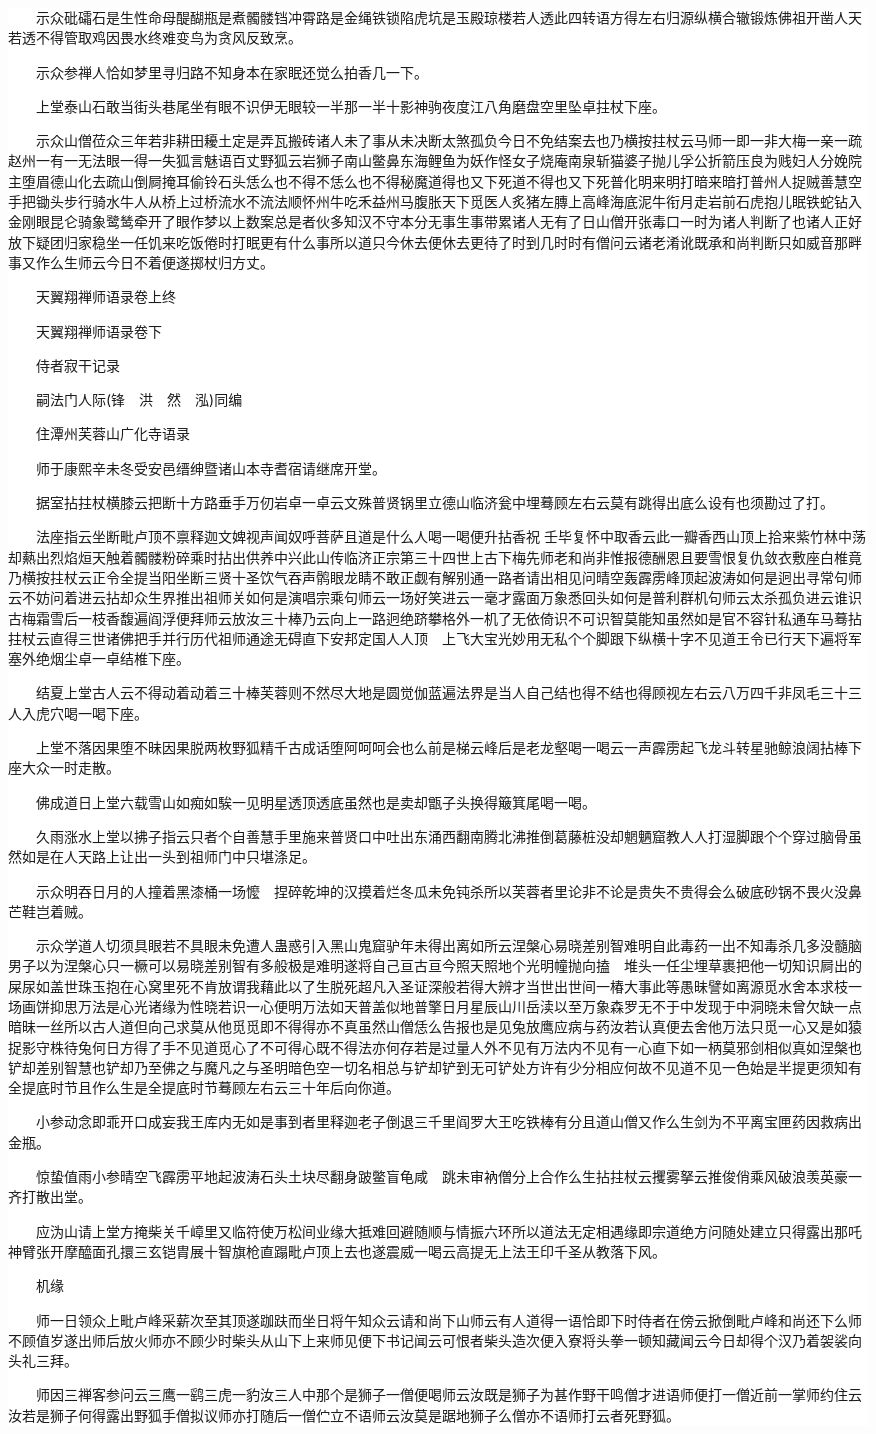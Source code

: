 　　示众砒礵石是生性命母醍醐瓶是煮髑髅铛冲霄路是金绳铁锁陷虎坑是玉殿琼楼若人透此四转语方得左右归源纵横合辙锻炼佛祖开凿人天若透不得管取鸡因畏水终难变鸟为贪风反致烹。

　　示众参禅人恰如梦里寻归路不知身本在家眠还觉么拍香几一下。

　　上堂泰山石敢当街头巷尾坐有眼不识伊无眼较一半那一半十影神驹夜度江八角磨盘空里坠卓拄杖下座。

　　示众山僧莅众三年若非耕田耰土定是弄瓦搬砖诸人未了事从未决断太煞孤负今日不免结案去也乃横按拄杖云马师一即一非大梅一亲一疏赵州一有一无法眼一得一失狐言魅语百丈野狐云岩狮子南山鳖鼻东海鲤鱼为妖作怪女子烧庵南泉斩猫婆子抛儿孚公折箭压良为贱妇人分娩院主堕眉德山化去疏山倒屙掩耳偷铃石头恁么也不得不恁么也不得秘魔道得也又下死道不得也又下死普化明来明打暗来暗打普州人捉贼善慧空手把锄头步行骑水牛人从桥上过桥流水不流法顺怀州牛吃禾益州马腹胀天下觅医人炙猪左膞上高峰海底泥牛衔月走岩前石虎抱儿眠铁蛇钻入金刚眼昆仑骑象鹭鸶牵开了眼作梦以上数案总是者伙多知汉不守本分无事生事带累诸人无有了日山僧开张毒口一时为诸人判断了也诸人正好放下疑团归家稳坐一任饥来吃饭倦时打眠更有什么事所以道只今休去便休去更待了时到几时时有僧问云诸老淆讹既承和尚判断只如威音那畔事又作么生师云今日不着便遂掷杖归方丈。

　　天翼翔禅师语录卷上终

　　天翼翔禅师语录卷下

　　侍者寂干记录

　　嗣法门人际(锋　洪　然　泓)同编

　　住潭州芙蓉山广化寺语录

　　师于康熙辛未冬受安邑缙绅暨诸山本寺耆宿请继席开堂。

　　据室拈拄杖横膝云把断十方路垂手万仞岩卓一卓云文殊普贤锅里立德山临济瓮中埋蓦顾左右云莫有跳得出底么设有也须勘过了打。

　　法座指云坐断毗卢顶不禀释迦文婢视声闻奴呼菩萨且道是什么人喝一喝便升拈香祝
壬毕复怀中取香云此一瓣香西山顶上拾来紫竹林中荡却爇出烈焰烜天触着髑髅粉碎乘时拈出供养中兴此山传临济正宗第三十四世上古下梅先师老和尚非惟报德酬恩且要雪恨复仇敛衣敷座白椎竟乃横按拄杖云正令全提当阳坐断三贤十圣饮气吞声鹘眼龙睛不敢正觑有解别通一路者请出相见问晴空轰霹雳峰顶起波涛如何是迥出寻常句师云不妨问着进云拈却众生界推出祖师关如何是演唱宗乘句师云一场好笑进云一毫才露面万象悉回头如何是普利群机句师云太杀孤负进云谁识古梅霜雪后一枝香馥遍阎浮便拜师云放汝三十棒乃云向上一路迥绝跻攀格外一机了无依倚识不可识智莫能知虽然如是官不容针私通车马蓦拈拄杖云直得三世诸佛把手并行历代祖师通途无碍直下安邦定国人人顶　上飞大宝光妙用无私个个脚跟下纵横十字不见道王令已行天下遍将军塞外绝烟尘卓一卓结椎下座。

　　结夏上堂古人云不得动着动着三十棒芙蓉则不然尽大地是圆觉伽蓝遍法界是当人自己结也得不结也得顾视左右云八万四千非凤毛三十三人入虎穴喝一喝下座。

　　上堂不落因果堕不昧因果脱两枚野狐精千古成话堕阿呵呵会也么前是梯云峰后是老龙壑喝一喝云一声霹雳起飞龙斗转星驰鲸浪阔拈棒下座大众一时走散。

　　佛成道日上堂六载雪山如痴如騃一见明星透顶透底虽然也是卖却甑子头换得簸箕尾喝一喝。

　　久雨涨水上堂以拂子指云只者个自善慧手里施来普贤口中吐出东涌西翻南腾北沸推倒葛藤桩没却魍魉窟教人人打湿脚跟个个穿过脑骨虽然如是在人天路上让出一头到祖师门中只堪涤足。

　　示众明吞日月的人撞着黑漆桶一场懡　捏碎乾坤的汉摸着烂冬瓜未免钝杀所以芙蓉者里论非不论是贵失不贵得会么破底砂锅不畏火没鼻芒鞋岂着贼。

　　示众学道人切须具眼若不具眼未免遭人蛊惑引入黑山鬼窟驴年未得出离如所云涅槃心易晓差别智难明自此毒药一出不知毒杀几多没髓脑男子以为涅槃心只一橛可以易晓差别智有多般极是难明遂将自己亘古亘今照天照地个光明幢抛向搕　堆头一任尘埋草裹把他一切知识屙出的屎尿如盖世珠玉抱在心窝里死不肯放谓我藉此以了生脱死超凡入圣证深般若得大辨才当世出世间一椿大事此等愚昧譬如离源觅水舍本求枝一场画饼抑思万法是心光诸缘为性晓若识一心便明万法如天普盖似地普擎日月星辰山川岳渎以至万象森罗无不于中发现于中洞晓未曾欠缺一点暗昧一丝所以古人道但向己求莫从他觅觅即不得得亦不真虽然山僧恁么告报也是见兔放鹰应病与药汝若认真便去舍他万法只觅一心又是如猿捉影守株待兔何日方得了手不见道觅心了不可得心既不得法亦何存若是过量人外不见有万法内不见有一心直下如一柄莫邪剑相似真如涅槃也铲却差别智慧也铲却乃至佛之与魔凡之与圣明暗色空一切名相总与铲却铲到无可铲处方许有少分相应何故不见道不见一色始是半提更须知有全提底时节且作么生是全提底时节蓦顾左右云三十年后向你道。

　　小参动念即乖开口成妄我王库内无如是事到者里释迦老子倒退三千里阎罗大王吃铁棒有分且道山僧又作么生剑为不平离宝匣药因救病出金瓶。

　　惊蛰值雨小参晴空飞霹雳平地起波涛石头土块尽翻身跛鳖盲龟咸　跳未审衲僧分上合作么生拈拄杖云攫雾拏云推俊俏乘风破浪羡英豪一齐打散出堂。

　　应沩山请上堂方掩柴关千嶂里又临符使万松间业缘大抵难回避随顺与情振六环所以道法无定相遇缘即宗道绝方问随处建立只得露出那吒神臂张开摩醯面孔擐三玄铠胄展十智旗枪直蹋毗卢顶上去也遂震威一喝云高提无上法王印千圣从教落下风。

　　机缘

　　师一日领众上毗卢峰采薪次至其顶遂跏趺而坐日将午知众云请和尚下山师云有人道得一语恰即下时侍者在傍云掀倒毗卢峰和尚还下么师不顾值岁遂出师后放火师亦不顾少时柴头从山下上来师见便下书记闻云可恨者柴头造次便入寮将头拳一顿知藏闻云今日却得个汉乃着袈裟向头礼三拜。

　　师因三禅客参问云三鹰一鹞三虎一豹汝三人中那个是狮子一僧便喝师云汝既是狮子为甚作野干鸣僧才进语师便打一僧近前一掌师约住云汝若是狮子何得露出野狐手僧拟议师亦打随后一僧伫立不语师云汝莫是踞地狮子么僧亦不语师打云者死野狐。
